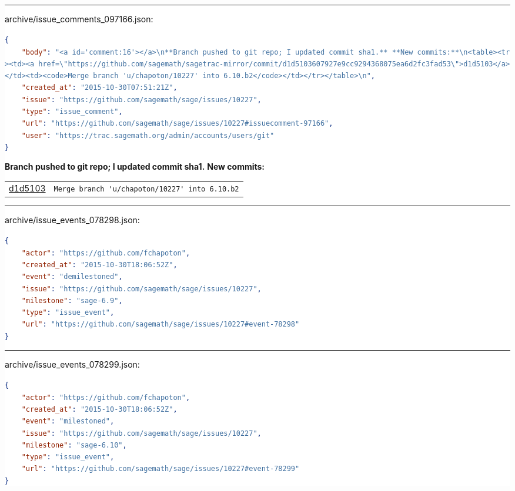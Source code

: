 

---

archive/issue_comments_097166.json:
```json
{
    "body": "<a id='comment:16'></a>\n**Branch pushed to git repo; I updated commit sha1.** **New commits:**\n<table><tr><td><a href=\"https://github.com/sagemath/sagetrac-mirror/commit/d1d5103607927e9cc9294368075ea6d2fc3fad53\">d1d5103</a></td><td><code>Merge branch 'u/chapoton/10227' into 6.10.b2</code></td></tr></table>\n",
    "created_at": "2015-10-30T07:51:21Z",
    "issue": "https://github.com/sagemath/sage/issues/10227",
    "type": "issue_comment",
    "url": "https://github.com/sagemath/sage/issues/10227#issuecomment-97166",
    "user": "https://trac.sagemath.org/admin/accounts/users/git"
}
```

<a id='comment:16'></a>
**Branch pushed to git repo; I updated commit sha1.** **New commits:**
<table><tr><td><a href="https://github.com/sagemath/sagetrac-mirror/commit/d1d5103607927e9cc9294368075ea6d2fc3fad53">d1d5103</a></td><td><code>Merge branch 'u/chapoton/10227' into 6.10.b2</code></td></tr></table>




---

archive/issue_events_078298.json:
```json
{
    "actor": "https://github.com/fchapoton",
    "created_at": "2015-10-30T18:06:52Z",
    "event": "demilestoned",
    "issue": "https://github.com/sagemath/sage/issues/10227",
    "milestone": "sage-6.9",
    "type": "issue_event",
    "url": "https://github.com/sagemath/sage/issues/10227#event-78298"
}
```



---

archive/issue_events_078299.json:
```json
{
    "actor": "https://github.com/fchapoton",
    "created_at": "2015-10-30T18:06:52Z",
    "event": "milestoned",
    "issue": "https://github.com/sagemath/sage/issues/10227",
    "milestone": "sage-6.10",
    "type": "issue_event",
    "url": "https://github.com/sagemath/sage/issues/10227#event-78299"
}
```

